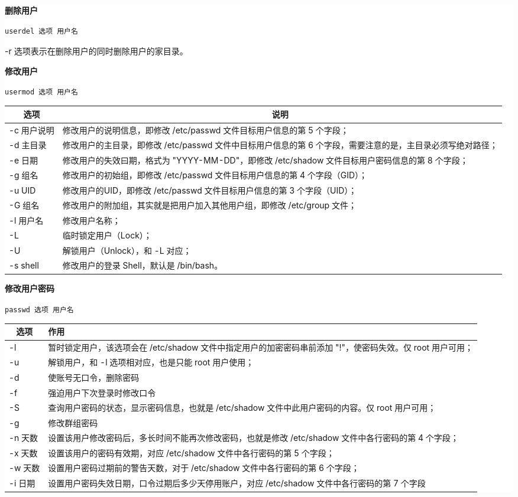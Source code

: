 

**删除用户**

```
userdel 选项 用户名
```

-r 选项表示在删除用户的同时删除用户的家目录。



**修改用户**

```
usermod 选项 用户名
```

| 选项        | 说明                                                         |
| ----------- | ------------------------------------------------------------ |
| -c 用户说明 | 修改用户的说明信息，即修改 /etc/passwd 文件目标用户信息的第 5 个字段； |
| -d 主目录   | 修改用户的主目录，即修改 /etc/passwd 文件中目标用户信息的第 6 个字段，需要注意的是，主目录必须写绝对路径； |
| -e 日期     | 修改用户的失效曰期，格式为 "YYYY-MM-DD"，即修改 /etc/shadow 文件目标用户密码信息的第 8 个字段； |
| -g 组名     | 修改用户的初始组，即修改 /etc/passwd 文件目标用户信息的第 4 个字段（GID）； |
| -u UID      | 修改用户的UID，即修改 /etc/passwd 文件目标用户信息的第 3 个字段（UID）； |
| -G 组名     | 修改用户的附加组，其实就是把用户加入其他用户组，即修改 /etc/group 文件； |
| -l 用户名   | 修改用户名称；                                               |
| -L          | 临时锁定用户（Lock）；                                       |
| -U          | 解锁用户（Unlock），和 -L 对应；                             |
| -s shell    | 修改用户的登录 Shell，默认是 /bin/bash。                     |



**修改用户密码**

```
passwd 选项 用户名
```

| 选项    | 作用                                                         |
| ------- | :----------------------------------------------------------- |
| -l      | 暂时锁定用户，该选项会在 /etc/shadow 文件中指定用户的加密密码串前添加 "!"，使密码失效。仅 root 用户可用； |
| -u      | 解锁用户，和 -l 选项相对应，也是只能 root 用户使用；         |
| -d      | 使账号无口令，删除密码                                       |
| -f      | 强迫用户下次登录时修改口令                                   |
| -S      | 查询用户密码的状态，显示密码信息，也就是 /etc/shadow 文件中此用户密码的内容。仅 root 用户可用； |
| -g      | 修改群组密码                                                 |
| -n 天数 | 设置该用户修改密码后，多长时间不能再次修改密码，也就是修改 /etc/shadow 文件中各行密码的第 4 个字段； |
| -x 天数 | 设置该用户的密码有效期，对应 /etc/shadow 文件中各行密码的第 5 个字段； |
| -w 天数 | 设置用户密码过期前的警告天数，对于 /etc/shadow 文件中各行密码的第 6 个字段； |
| -i 日期 | 设置用户密码失效日期，口令过期后多少天停用账户，对应 /etc/shadow 文件中各行密码的第 7 个字段 |
